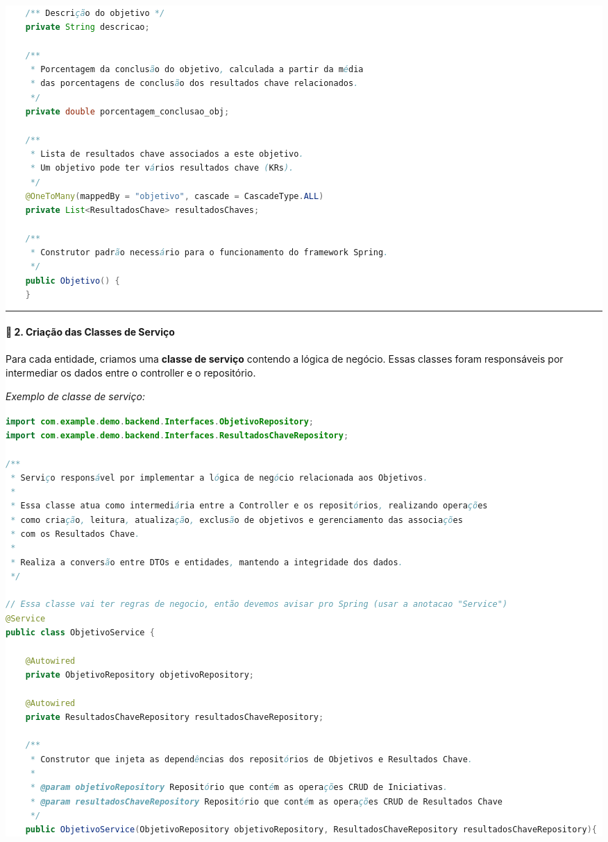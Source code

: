 ```java
    /** Descrição do objetivo */
    private String descricao;

    /**
     * Porcentagem da conclusão do objetivo, calculada a partir da média
     * das porcentagens de conclusão dos resultados chave relacionados.
     */
    private double porcentagem_conclusao_obj;

    /**
     * Lista de resultados chave associados a este objetivo.
     * Um objetivo pode ter vários resultados chave (KRs).
     */
    @OneToMany(mappedBy = "objetivo", cascade = CascadeType.ALL) 
    private List<ResultadosChave> resultadosChaves; 

    /**
     * Construtor padrão necessário para o funcionamento do framework Spring.
     */
    public Objetivo() {
    }
```
---

#### 📌 2. Criação das Classes de Serviço

Para cada entidade, criamos uma **classe de serviço** contendo a lógica de negócio. Essas classes foram responsáveis por intermediar os dados entre o controller e o repositório.

 *Exemplo de classe de serviço:*
```java
import com.example.demo.backend.Interfaces.ObjetivoRepository;
import com.example.demo.backend.Interfaces.ResultadosChaveRepository;

/**
 * Serviço responsável por implementar a lógica de negócio relacionada aos Objetivos.
 * 
 * Essa classe atua como intermediária entre a Controller e os repositórios, realizando operações
 * como criação, leitura, atualização, exclusão de objetivos e gerenciamento das associações
 * com os Resultados Chave.
 * 
 * Realiza a conversão entre DTOs e entidades, mantendo a integridade dos dados.
 */

// Essa classe vai ter regras de negocio, então devemos avisar pro Spring (usar a anotacao "Service")
@Service
public class ObjetivoService {

    @Autowired
    private ObjetivoRepository objetivoRepository;

    @Autowired
    private ResultadosChaveRepository resultadosChaveRepository;

    /**
     * Construtor que injeta as dependências dos repositórios de Objetivos e Resultados Chave.
     * 
     * @param objetivoRepository Repositório que contém as operações CRUD de Iniciativas.
     * @param resultadosChaveRepository Repositório que contém as operações CRUD de Resultados Chave
     */
    public ObjetivoService(ObjetivoRepository objetivoRepository, ResultadosChaveRepository resultadosChaveRepository){
```